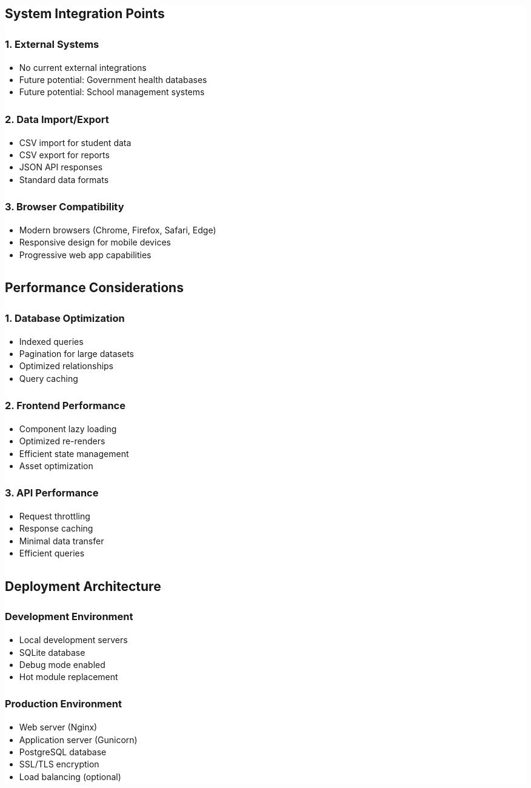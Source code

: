 ## System Integration Points

### 1. External Systems
- No current external integrations
- Future potential: Government health databases
- Future potential: School management systems

### 2. Data Import/Export
- CSV import for student data
- CSV export for reports
- JSON API responses
- Standard data formats

### 3. Browser Compatibility
- Modern browsers (Chrome, Firefox, Safari, Edge)
- Responsive design for mobile devices
- Progressive web app capabilities

## Performance Considerations

### 1. Database Optimization
- Indexed queries
- Pagination for large datasets
- Optimized relationships
- Query caching

### 2. Frontend Performance
- Component lazy loading
- Optimized re-renders
- Efficient state management
- Asset optimization

### 3. API Performance
- Request throttling
- Response caching
- Minimal data transfer
- Efficient queries

## Deployment Architecture

### Development Environment
- Local development servers
- SQLite database
- Debug mode enabled
- Hot module replacement

### Production Environment
- Web server (Nginx)
- Application server (Gunicorn)
- PostgreSQL database
- SSL/TLS encryption
- Load balancing (optional)
